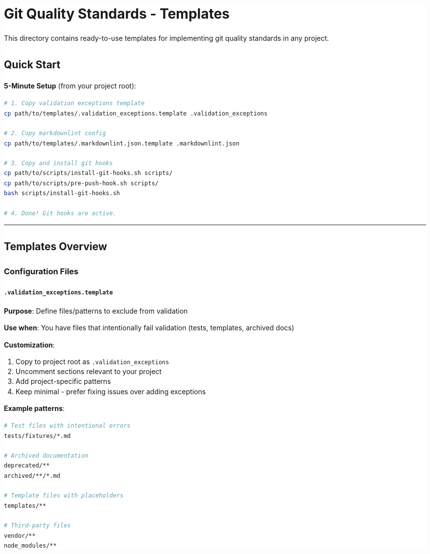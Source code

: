 # Git Quality Standards - Templates

This directory contains ready-to-use templates for implementing git quality standards in any project.

## Quick Start

**5-Minute Setup** (from your project root):

```bash
# 1. Copy validation exceptions template
cp path/to/templates/.validation_exceptions.template .validation_exceptions

# 2. Copy markdownlint config
cp path/to/templates/.markdownlint.json.template .markdownlint.json

# 3. Copy and install git hooks
cp path/to/scripts/install-git-hooks.sh scripts/
cp path/to/scripts/pre-push-hook.sh scripts/
bash scripts/install-git-hooks.sh

# 4. Done! Git hooks are active.
```

---

## Templates Overview

### Configuration Files

#### `.validation_exceptions.template`

**Purpose**: Define files/patterns to exclude from validation

**Use when**: You have files that intentionally fail validation (tests, templates, archived docs)

**Customization**:
1. Copy to project root as `.validation_exceptions`
2. Uncomment sections relevant to your project
3. Add project-specific patterns
4. Keep minimal - prefer fixing issues over adding exceptions

**Example patterns**:
```bash
# Test files with intentional errors
tests/fixtures/*.md

# Archived documentation
deprecated/**
archived/**/*.md

# Template files with placeholders
templates/**

# Third-party files
vendor/**
node_modules/**
```
